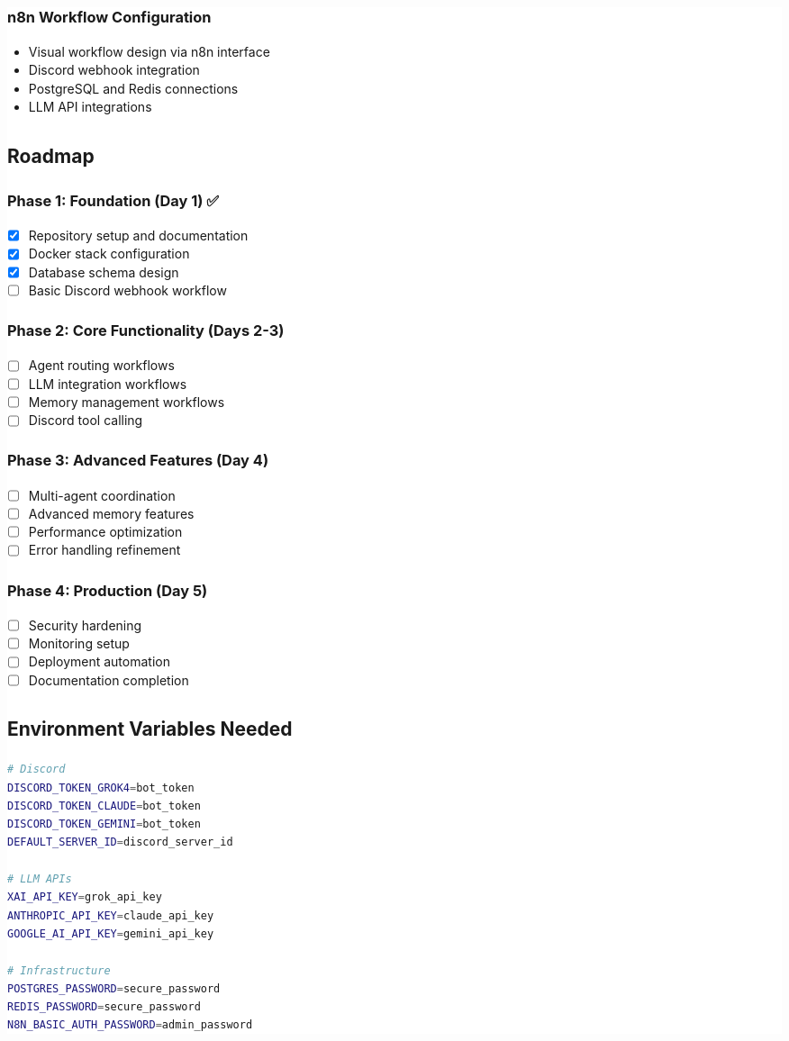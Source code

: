 ### n8n Workflow Configuration
- Visual workflow design via n8n interface
- Discord webhook integration
- PostgreSQL and Redis connections
- LLM API integrations

## Roadmap

### Phase 1: Foundation (Day 1) ✅
- [x] Repository setup and documentation
- [x] Docker stack configuration
- [x] Database schema design
- [ ] Basic Discord webhook workflow

### Phase 2: Core Functionality (Days 2-3)
- [ ] Agent routing workflows
- [ ] LLM integration workflows  
- [ ] Memory management workflows
- [ ] Discord tool calling

### Phase 3: Advanced Features (Day 4)
- [ ] Multi-agent coordination
- [ ] Advanced memory features
- [ ] Performance optimization
- [ ] Error handling refinement

### Phase 4: Production (Day 5)
- [ ] Security hardening
- [ ] Monitoring setup
- [ ] Deployment automation
- [ ] Documentation completion

## Environment Variables Needed
```bash
# Discord
DISCORD_TOKEN_GROK4=bot_token
DISCORD_TOKEN_CLAUDE=bot_token
DISCORD_TOKEN_GEMINI=bot_token
DEFAULT_SERVER_ID=discord_server_id

# LLM APIs
XAI_API_KEY=grok_api_key
ANTHROPIC_API_KEY=claude_api_key
GOOGLE_AI_API_KEY=gemini_api_key

# Infrastructure
POSTGRES_PASSWORD=secure_password
REDIS_PASSWORD=secure_password
N8N_BASIC_AUTH_PASSWORD=admin_password
```
